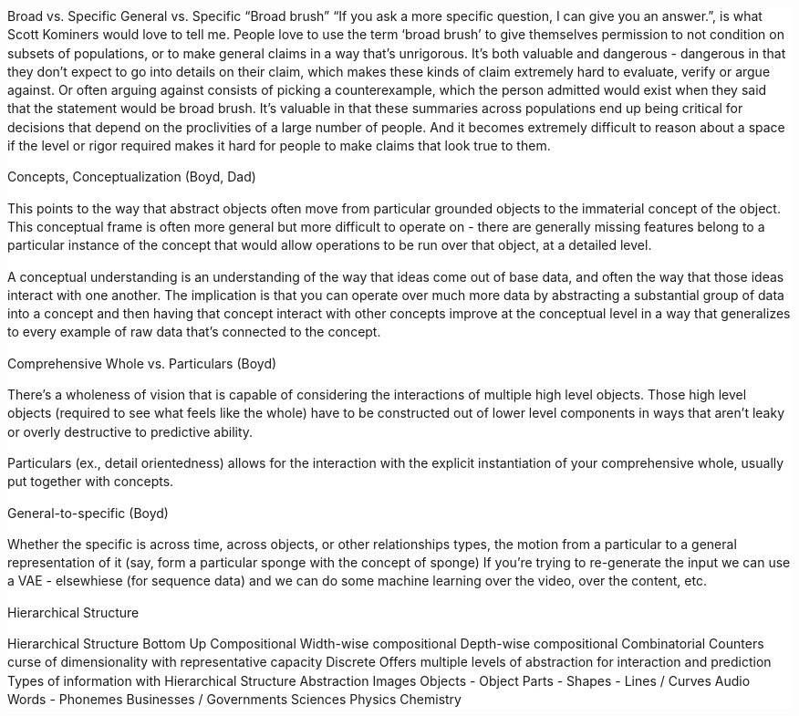 
Broad vs. Specific
General vs. Specific
“Broad brush”
“If you ask a more specific question, I can give you an answer.”, is what Scott Kominers would love to tell me. 
People love to use the term ‘broad brush’ to give themselves permission to not condition on subsets of populations, or to make general claims in a way that’s unrigorous. It’s both valuable and dangerous - dangerous in that they don’t expect to go into details on their claim, which makes these kinds of claim extremely hard to evaluate, verify or argue against. Or often arguing against consists of picking a counterexample, which the person admitted would exist when they said that the statement would be broad brush. It’s valuable in that these summaries across populations end up being critical for decisions that depend on the proclivities of a large number of people. And it becomes extremely difficult to reason about a space if the level or rigor required makes it hard for people to make claims that look true to them. 

Concepts, Conceptualization (Boyd, Dad)

This points to the way that abstract objects often move from particular grounded objects to the immaterial concept of the object. This conceptual frame is often more general but more difficult to operate on - there are generally missing features belong to a particular instance of the concept that would allow operations to be run over that object, at a detailed level.

A conceptual understanding is an understanding of the way that ideas come out of base data, and often the way that those ideas interact with one another. The implication is that you can operate over much more data by abstracting a substantial group of data into a concept and then having that concept interact with other concepts improve at the conceptual level in a way that generalizes to every example of raw data that’s connected to the concept.

Comprehensive Whole vs. Particulars (Boyd)

There’s a wholeness of vision that is capable of considering the interactions of multiple high level objects. Those high level objects (required to see what feels like the whole) have to be constructed out of lower level components in ways that aren’t leaky or overly destructive to predictive ability.

Particulars (ex., detail orientedness) allows for the interaction with the explicit instantiation of your comprehensive whole, usually put together with concepts. 

General-to-specific (Boyd)

Whether the specific is across time, across objects, or other relationships types, the motion from a particular  to a general representation of it (say, form a particular sponge with the concept of sponge)
If you’re trying to re-generate the input we can use a VAE - elsewhiese (for sequence data) and we can do some machine learning over the video, over the content, etc.


Hierarchical Structure

Hierarchical Structure
Bottom Up
Compositional
Width-wise compositional
Depth-wise compositional
Combinatorial
Counters curse of dimensionality with representative capacity
Discrete
Offers multiple levels of abstraction for interaction and prediction
Types of information with Hierarchical Structure
Abstraction
Images
Objects - Object Parts - Shapes - Lines / Curves
Audio
Words - Phonemes
Businesses / Governments
Sciences
Physics
Chemistry